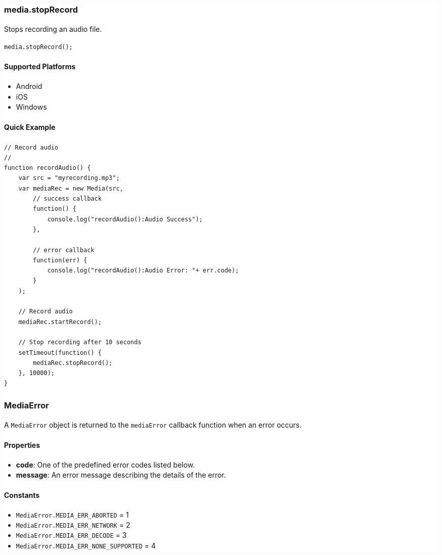 ### media.stopRecord

Stops recording an audio file.

    media.stopRecord();

#### Supported Platforms

-   Android
-   iOS
-   Windows

#### Quick Example

    // Record audio
    //
    function recordAudio() {
        var src = "myrecording.mp3";
        var mediaRec = new Media(src,
            // success callback
            function() {
                console.log("recordAudio():Audio Success");
            },

            // error callback
            function(err) {
                console.log("recordAudio():Audio Error: "+ err.code);
            }
        );

        // Record audio
        mediaRec.startRecord();

        // Stop recording after 10 seconds
        setTimeout(function() {
            mediaRec.stopRecord();
        }, 10000);
    }

### MediaError

A `MediaError` object is returned to the `mediaError` callback function
when an error occurs.

#### Properties

-   **code**: One of the predefined error codes listed below.
-   **message**: An error message describing the details of the error.

#### Constants

-   `MediaError.MEDIA_ERR_ABORTED` = 1
-   `MediaError.MEDIA_ERR_NETWORK` = 2
-   `MediaError.MEDIA_ERR_DECODE` = 3
-   `MediaError.MEDIA_ERR_NONE_SUPPORTED` = 4

